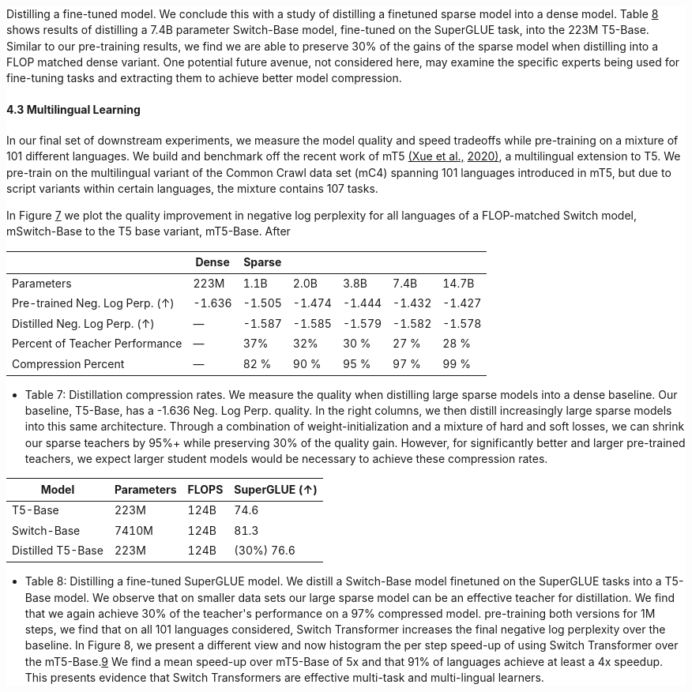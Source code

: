 Distilling a fine-tuned model. We conclude this with a study of distilling a finetuned sparse model into a dense model. Table [8](#page-17-1) shows results of distilling a 7.4B parameter Switch-Base model, fine-tuned on the SuperGLUE task, into the 223M T5-Base. Similar to our pre-training results, we find we are able to preserve 30% of the gains of the sparse model when distilling into a FLOP matched dense variant. One potential future avenue, not considered here, may examine the specific experts being used for fine-tuning tasks and extracting them to achieve better model compression.

#### <span id="page-16-0"></span>4.3 Multilingual Learning

In our final set of downstream experiments, we measure the model quality and speed tradeoffs while pre-training on a mixture of 101 different languages. We build and benchmark off the recent work of mT5 [(Xue et al.,](#page-39-2) [2020)](#page-39-2), a multilingual extension to T5. We pre-train on the multilingual variant of the Common Crawl data set (mC4) spanning 101 languages introduced in mT5, but due to script variants within certain languages, the mixture contains 107 tasks.

In Figure [7](#page-18-0) we plot the quality improvement in negative log perplexity for all languages of a FLOP-matched Switch model, mSwitch-Base to the T5 base variant, mT5-Base. After

|                                | Dense  | Sparse |        |        |        |        |
|--------------------------------|--------|--------|--------|--------|--------|--------|
| Parameters                     | 223M   | 1.1B   | 2.0B   | 3.8B   | 7.4B   | 14.7B  |
| Pre-trained Neg. Log Perp. (↑) | -1.636 | -1.505 | -1.474 | -1.444 | -1.432 | -1.427 |
| Distilled Neg. Log Perp. (↑)   | —      | -1.587 | -1.585 | -1.579 | -1.582 | -1.578 |
| Percent of Teacher Performance | —      | 37%    | 32%    | 30 %   | 27 %   | 28 %   |
| Compression Percent            | —      | 82 %   | 90 %   | 95 %   | 97 %   | 99 %   |

- Table 7: Distillation compression rates. We measure the quality when distilling large sparse models into a dense baseline. Our baseline, T5-Base, has a -1.636 Neg. Log Perp. quality. In the right columns, we then distill increasingly large sparse models into this same architecture. Through a combination of weight-initialization and a mixture of hard and soft losses, we can shrink our sparse teachers by 95%+ while preserving 30% of the quality gain. However, for significantly better and larger pre-trained teachers, we expect larger student models would be necessary to achieve these compression rates.

| Model             | Parameters | FLOPS | SuperGLUE (↑) |
|-------------------|------------|-------|---------------|
| T5-Base           | 223M       | 124B  | 74.6          |
| Switch-Base       | 7410M      | 124B  | 81.3          |
| Distilled T5-Base | 223M       | 124B  | (30%) 76.6    |

- <span id="page-17-1"></span>Table 8: Distilling a fine-tuned SuperGLUE model. We distill a Switch-Base model finetuned on the SuperGLUE tasks into a T5-Base model. We observe that on smaller data sets our large sparse model can be an effective teacher for distillation. We find that we again achieve 30% of the teacher's performance on a 97% compressed model.
pre-training both versions for 1M steps, we find that on all 101 languages considered, Switch Transformer increases the final negative log perplexity over the baseline. In Figure 8, we present a different view and now histogram the per step speed-up of using Switch Transformer over the mT5-Base.[9](#page-17-2) We find a mean speed-up over mT5-Base of 5x and that 91% of languages achieve at least a 4x speedup. This presents evidence that Switch Transformers are effective multi-task and multi-lingual learners.
